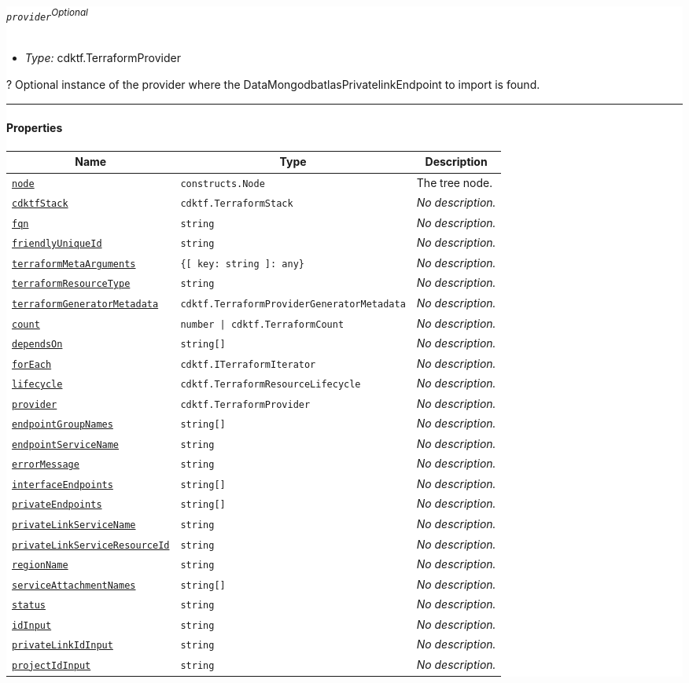 
###### `provider`<sup>Optional</sup> <a name="provider" id="@cdktf/provider-mongodbatlas.dataMongodbatlasPrivatelinkEndpoint.DataMongodbatlasPrivatelinkEndpoint.generateConfigForImport.parameter.provider"></a>

- *Type:* cdktf.TerraformProvider

? Optional instance of the provider where the DataMongodbatlasPrivatelinkEndpoint to import is found.

---

#### Properties <a name="Properties" id="Properties"></a>

| **Name** | **Type** | **Description** |
| --- | --- | --- |
| <code><a href="#@cdktf/provider-mongodbatlas.dataMongodbatlasPrivatelinkEndpoint.DataMongodbatlasPrivatelinkEndpoint.property.node">node</a></code> | <code>constructs.Node</code> | The tree node. |
| <code><a href="#@cdktf/provider-mongodbatlas.dataMongodbatlasPrivatelinkEndpoint.DataMongodbatlasPrivatelinkEndpoint.property.cdktfStack">cdktfStack</a></code> | <code>cdktf.TerraformStack</code> | *No description.* |
| <code><a href="#@cdktf/provider-mongodbatlas.dataMongodbatlasPrivatelinkEndpoint.DataMongodbatlasPrivatelinkEndpoint.property.fqn">fqn</a></code> | <code>string</code> | *No description.* |
| <code><a href="#@cdktf/provider-mongodbatlas.dataMongodbatlasPrivatelinkEndpoint.DataMongodbatlasPrivatelinkEndpoint.property.friendlyUniqueId">friendlyUniqueId</a></code> | <code>string</code> | *No description.* |
| <code><a href="#@cdktf/provider-mongodbatlas.dataMongodbatlasPrivatelinkEndpoint.DataMongodbatlasPrivatelinkEndpoint.property.terraformMetaArguments">terraformMetaArguments</a></code> | <code>{[ key: string ]: any}</code> | *No description.* |
| <code><a href="#@cdktf/provider-mongodbatlas.dataMongodbatlasPrivatelinkEndpoint.DataMongodbatlasPrivatelinkEndpoint.property.terraformResourceType">terraformResourceType</a></code> | <code>string</code> | *No description.* |
| <code><a href="#@cdktf/provider-mongodbatlas.dataMongodbatlasPrivatelinkEndpoint.DataMongodbatlasPrivatelinkEndpoint.property.terraformGeneratorMetadata">terraformGeneratorMetadata</a></code> | <code>cdktf.TerraformProviderGeneratorMetadata</code> | *No description.* |
| <code><a href="#@cdktf/provider-mongodbatlas.dataMongodbatlasPrivatelinkEndpoint.DataMongodbatlasPrivatelinkEndpoint.property.count">count</a></code> | <code>number \| cdktf.TerraformCount</code> | *No description.* |
| <code><a href="#@cdktf/provider-mongodbatlas.dataMongodbatlasPrivatelinkEndpoint.DataMongodbatlasPrivatelinkEndpoint.property.dependsOn">dependsOn</a></code> | <code>string[]</code> | *No description.* |
| <code><a href="#@cdktf/provider-mongodbatlas.dataMongodbatlasPrivatelinkEndpoint.DataMongodbatlasPrivatelinkEndpoint.property.forEach">forEach</a></code> | <code>cdktf.ITerraformIterator</code> | *No description.* |
| <code><a href="#@cdktf/provider-mongodbatlas.dataMongodbatlasPrivatelinkEndpoint.DataMongodbatlasPrivatelinkEndpoint.property.lifecycle">lifecycle</a></code> | <code>cdktf.TerraformResourceLifecycle</code> | *No description.* |
| <code><a href="#@cdktf/provider-mongodbatlas.dataMongodbatlasPrivatelinkEndpoint.DataMongodbatlasPrivatelinkEndpoint.property.provider">provider</a></code> | <code>cdktf.TerraformProvider</code> | *No description.* |
| <code><a href="#@cdktf/provider-mongodbatlas.dataMongodbatlasPrivatelinkEndpoint.DataMongodbatlasPrivatelinkEndpoint.property.endpointGroupNames">endpointGroupNames</a></code> | <code>string[]</code> | *No description.* |
| <code><a href="#@cdktf/provider-mongodbatlas.dataMongodbatlasPrivatelinkEndpoint.DataMongodbatlasPrivatelinkEndpoint.property.endpointServiceName">endpointServiceName</a></code> | <code>string</code> | *No description.* |
| <code><a href="#@cdktf/provider-mongodbatlas.dataMongodbatlasPrivatelinkEndpoint.DataMongodbatlasPrivatelinkEndpoint.property.errorMessage">errorMessage</a></code> | <code>string</code> | *No description.* |
| <code><a href="#@cdktf/provider-mongodbatlas.dataMongodbatlasPrivatelinkEndpoint.DataMongodbatlasPrivatelinkEndpoint.property.interfaceEndpoints">interfaceEndpoints</a></code> | <code>string[]</code> | *No description.* |
| <code><a href="#@cdktf/provider-mongodbatlas.dataMongodbatlasPrivatelinkEndpoint.DataMongodbatlasPrivatelinkEndpoint.property.privateEndpoints">privateEndpoints</a></code> | <code>string[]</code> | *No description.* |
| <code><a href="#@cdktf/provider-mongodbatlas.dataMongodbatlasPrivatelinkEndpoint.DataMongodbatlasPrivatelinkEndpoint.property.privateLinkServiceName">privateLinkServiceName</a></code> | <code>string</code> | *No description.* |
| <code><a href="#@cdktf/provider-mongodbatlas.dataMongodbatlasPrivatelinkEndpoint.DataMongodbatlasPrivatelinkEndpoint.property.privateLinkServiceResourceId">privateLinkServiceResourceId</a></code> | <code>string</code> | *No description.* |
| <code><a href="#@cdktf/provider-mongodbatlas.dataMongodbatlasPrivatelinkEndpoint.DataMongodbatlasPrivatelinkEndpoint.property.regionName">regionName</a></code> | <code>string</code> | *No description.* |
| <code><a href="#@cdktf/provider-mongodbatlas.dataMongodbatlasPrivatelinkEndpoint.DataMongodbatlasPrivatelinkEndpoint.property.serviceAttachmentNames">serviceAttachmentNames</a></code> | <code>string[]</code> | *No description.* |
| <code><a href="#@cdktf/provider-mongodbatlas.dataMongodbatlasPrivatelinkEndpoint.DataMongodbatlasPrivatelinkEndpoint.property.status">status</a></code> | <code>string</code> | *No description.* |
| <code><a href="#@cdktf/provider-mongodbatlas.dataMongodbatlasPrivatelinkEndpoint.DataMongodbatlasPrivatelinkEndpoint.property.idInput">idInput</a></code> | <code>string</code> | *No description.* |
| <code><a href="#@cdktf/provider-mongodbatlas.dataMongodbatlasPrivatelinkEndpoint.DataMongodbatlasPrivatelinkEndpoint.property.privateLinkIdInput">privateLinkIdInput</a></code> | <code>string</code> | *No description.* |
| <code><a href="#@cdktf/provider-mongodbatlas.dataMongodbatlasPrivatelinkEndpoint.DataMongodbatlasPrivatelinkEndpoint.property.projectIdInput">projectIdInput</a></code> | <code>string</code> | *No description.* |